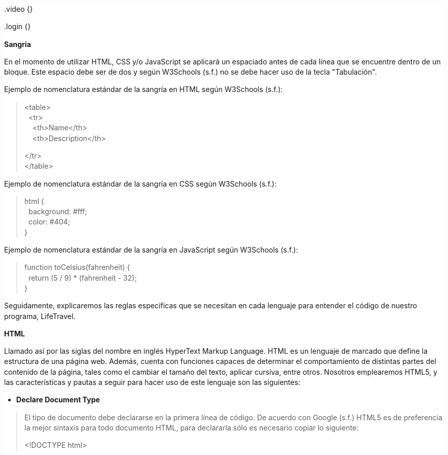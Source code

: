 .video {}

.login {}

**Sangría**

En el momento de utilizar HTML, CSS y/o JavaScript se aplicará un
espaciado antes de cada línea que se encuentre dentro de un bloque. Este
espacio debe ser de dos y según W3Schools (s.f.) no se debe hacer uso de
la tecla "Tabulación".

Ejemplo de nomenclatura estándar de la sangría en HTML según W3Schools
(s.f.):

> \<table\>\
>   \<tr\>\
>     \<th\>Name\</th\>\
>     \<th\>Description\</th\>
>
> \</tr\>\
> \</table\>

Ejemplo de nomenclatura estándar de la sangría en CSS según W3Schools
(s.f.):

> html {\
>   background: #fff;\
>   color: #404;\
> }

Ejemplo de nomenclatura estándar de la sangría en JavaScript según
W3Schools (s.f.):

> function toCelsius(fahrenheit) {\
>   return (5 / 9) \* (fahrenheit - 32);\
> }

Seguidamente, explicaremos las reglas específicas que se necesitan en
cada lenguaje para entender el código de nuestro programa, LifeTravel.

**HTML**

Llamado así por las siglas del nombre en inglés HyperText Markup
Language. HTML es un lenguaje de marcado que define la estructura de una
página web. Además, cuenta con funciones capaces de determinar el
comportamiento de distintas partes del contenido de la página, tales
como el cambiar el tamaño del texto, aplicar cursiva, entre otros.
Nosotros emplearemos HTML5, y las características y pautas a seguir para
hacer uso de este lenguaje son las siguientes:

-   **Declare Document Type**

> El tipo de documento debe declararse en la primera línea de código. De
> acuerdo con Google (s.f.) HTML5 es de preferencia la mejor sintaxis
> para todo documento HTML, para declararla sólo es necesario copiar lo
> siguiente:
>
> \<!DOCTYPE html\>
